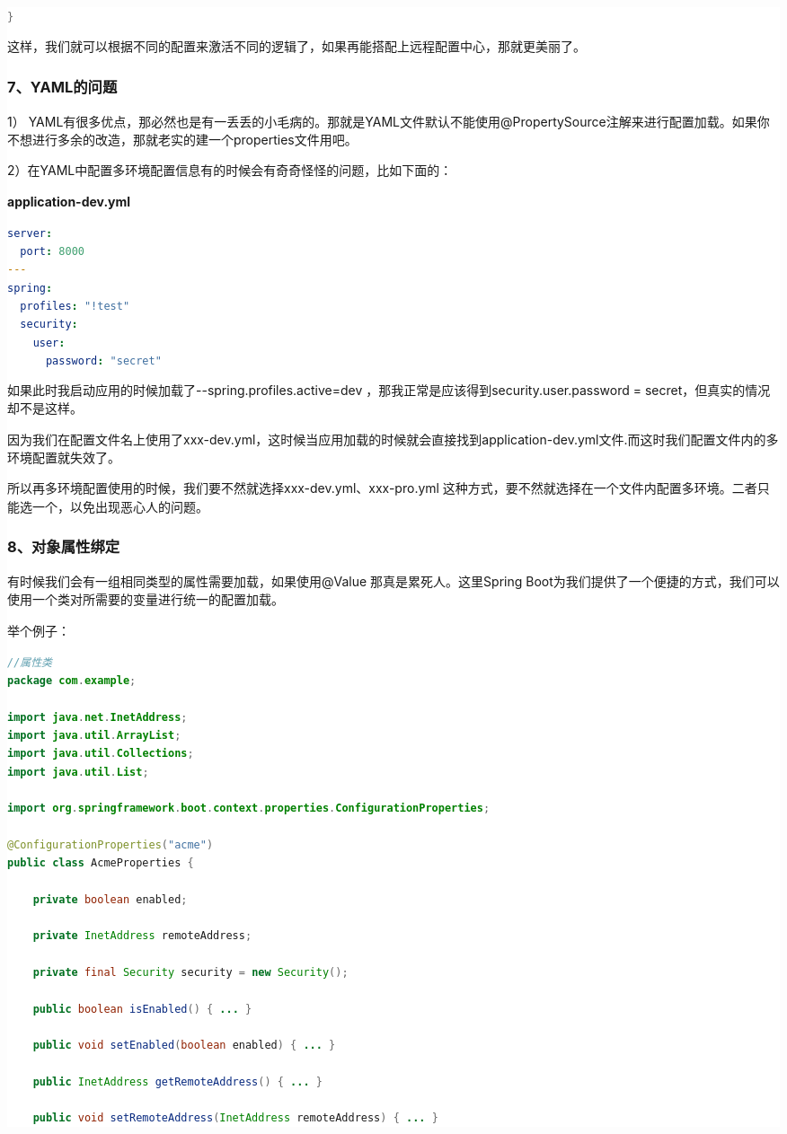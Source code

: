 ```java
}
```

这样，我们就可以根据不同的配置来激活不同的逻辑了，如果再能搭配上远程配置中心，那就更美丽了。



### 7、YAML的问题

1） YAML有很多优点，那必然也是有一丢丢的小毛病的。那就是YAML文件默认不能使用@PropertySource注解来进行配置加载。如果你不想进行多余的改造，那就老实的建一个properties文件用吧。



2）在YAML中配置多环境配置信息有的时候会有奇奇怪怪的问题，比如下面的：

**application-dev.yml**

```yaml
server:
  port: 8000
---
spring:
  profiles: "!test"
  security:
    user:
      password: "secret"
```

如果此时我启动应用的时候加载了--spring.profiles.active=dev ，那我正常是应该得到security.user.password = secret，但真实的情况却不是这样。

因为我们在配置文件名上使用了xxx-dev.yml，这时候当应用加载的时候就会直接找到application-dev.yml文件.而这时我们配置文件内的多环境配置就失效了。

所以再多环境配置使用的时候，我们要不然就选择xxx-dev.yml、xxx-pro.yml 这种方式，要不然就选择在一个文件内配置多环境。二者只能选一个，以免出现恶心人的问题。



### 8、对象属性绑定

有时候我们会有一组相同类型的属性需要加载，如果使用@Value 那真是累死人。这里Spring Boot为我们提供了一个便捷的方式，我们可以使用一个类对所需要的变量进行统一的配置加载。

举个例子：

```java
//属性类
package com.example;

import java.net.InetAddress;
import java.util.ArrayList;
import java.util.Collections;
import java.util.List;

import org.springframework.boot.context.properties.ConfigurationProperties;

@ConfigurationProperties("acme")
public class AcmeProperties {

    private boolean enabled;

    private InetAddress remoteAddress;

    private final Security security = new Security();

    public boolean isEnabled() { ... }

    public void setEnabled(boolean enabled) { ... }

    public InetAddress getRemoteAddress() { ... }

    public void setRemoteAddress(InetAddress remoteAddress) { ... }

```